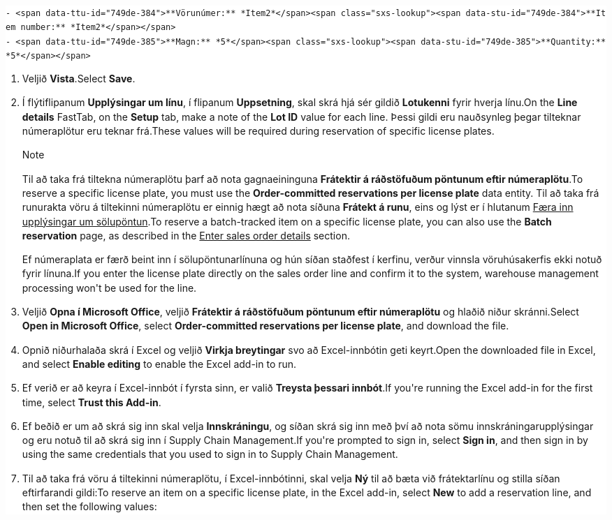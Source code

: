     - <span data-ttu-id="749de-384">**Vörunúmer:** *Item2*</span><span class="sxs-lookup"><span data-stu-id="749de-384">**Item number:** *Item2*</span></span>
    - <span data-ttu-id="749de-385">**Magn:** *5*</span><span class="sxs-lookup"><span data-stu-id="749de-385">**Quantity:** *5*</span></span>

1. <span data-ttu-id="749de-386">Veljið **Vista**.</span><span class="sxs-lookup"><span data-stu-id="749de-386">Select **Save**.</span></span>
1. <span data-ttu-id="749de-387">Í flýtiflipanum **Upplýsingar um línu**, í flipanum **Uppsetning**, skal skrá hjá sér gildið **Lotukenni** fyrir hverja línu.</span><span class="sxs-lookup"><span data-stu-id="749de-387">On the **Line details** FastTab, on the **Setup** tab, make a note of the **Lot ID** value for each line.</span></span> <span data-ttu-id="749de-388">Þessi gildi eru nauðsynleg þegar tilteknar númeraplötur eru teknar frá.</span><span class="sxs-lookup"><span data-stu-id="749de-388">These values will be required during reservation of specific license plates.</span></span>

    > [!NOTE]
    > <span data-ttu-id="749de-389">Til að taka frá tiltekna númeraplötu þarf að nota gagnaeininguna **Frátektir á ráðstöfuðum pöntunum eftir númeraplötu**.</span><span class="sxs-lookup"><span data-stu-id="749de-389">To reserve a specific license plate, you must use the **Order-committed reservations per license plate** data entity.</span></span> <span data-ttu-id="749de-390">Til að taka frá runurakta vöru á tiltekinni númeraplötu er einnig hægt að nota síðuna **Frátekt á runu**, eins og lýst er í hlutanum [Færa inn upplýsingar um sölupöntun](#sales-order-details).</span><span class="sxs-lookup"><span data-stu-id="749de-390">To reserve a batch-tracked item on a specific license plate, you can also use the **Batch reservation** page, as described in the [Enter sales order details](#sales-order-details) section.</span></span>
    >
    > <span data-ttu-id="749de-391">Ef númeraplata er færð beint inn í sölupöntunarlínuna og hún síðan staðfest í kerfinu, verður vinnsla vöruhúsakerfis ekki notuð fyrir línuna.</span><span class="sxs-lookup"><span data-stu-id="749de-391">If you enter the license plate directly on the sales order line and confirm it to the system, warehouse management processing won't be used for the line.</span></span>

1. <span data-ttu-id="749de-392">Veljið **Opna í Microsoft Office**, veljið **Frátektir á ráðstöfuðum pöntunum eftir númeraplötu** og hlaðið niður skránni.</span><span class="sxs-lookup"><span data-stu-id="749de-392">Select **Open in Microsoft Office**, select **Order-committed reservations per license plate**, and download the file.</span></span>
1. <span data-ttu-id="749de-393">Opnið niðurhalaða skrá í Excel og veljið **Virkja breytingar** svo að Excel-innbótin geti keyrt.</span><span class="sxs-lookup"><span data-stu-id="749de-393">Open the downloaded file in Excel, and select **Enable editing** to enable the Excel add-in to run.</span></span>
1. <span data-ttu-id="749de-394">Ef verið er að keyra í Excel-innbót í fyrsta sinn, er valið **Treysta þessari innbót**.</span><span class="sxs-lookup"><span data-stu-id="749de-394">If you're running the Excel add-in for the first time, select **Trust this Add-in**.</span></span>
1. <span data-ttu-id="749de-395">Ef beðið er um að skrá sig inn skal velja **Innskráningu**, og síðan skrá sig inn með því að nota sömu innskráningarupplýsingar og eru notuð til að skrá sig inn í Supply Chain Management.</span><span class="sxs-lookup"><span data-stu-id="749de-395">If you're prompted to sign in, select **Sign in**, and then sign in by using the same credentials that you used to sign in to Supply Chain Management.</span></span>
1. <span data-ttu-id="749de-396">Til að taka frá vöru á tiltekinni númeraplötu, í Excel-innbótinni, skal velja **Ný** til að bæta við frátektarlínu og stilla síðan eftirfarandi gildi:</span><span class="sxs-lookup"><span data-stu-id="749de-396">To reserve an item on a specific license plate, in the Excel add-in, select **New** to add a reservation line, and then set the following values:</span></span>
